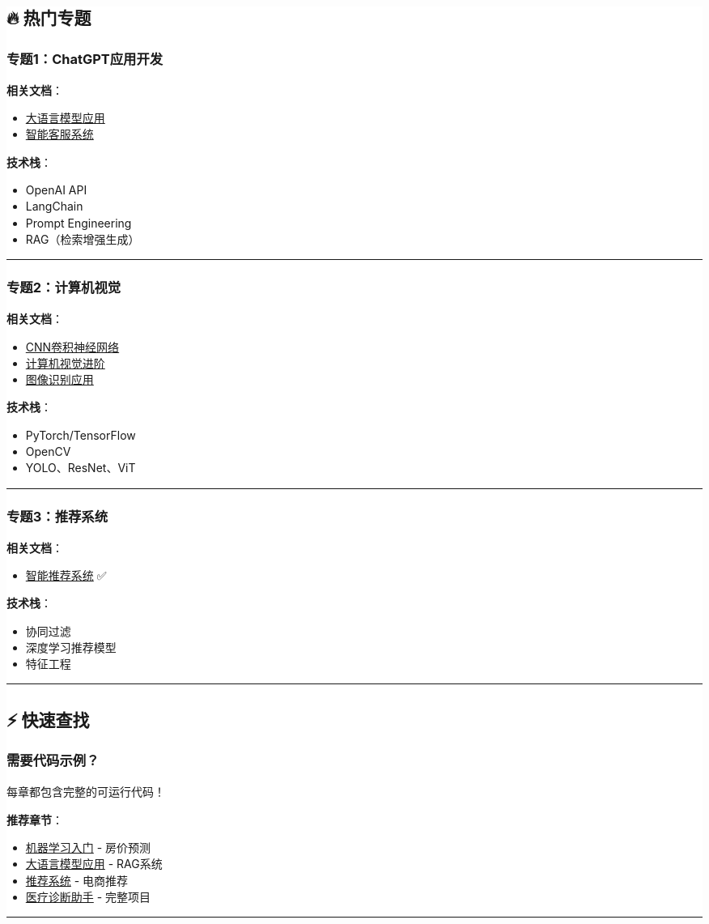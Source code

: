 
## 🔥 热门专题

### 专题1：ChatGPT应用开发

**相关文档**：
- [大语言模型应用](./03-实战篇/13-大语言模型应用.md)
- [智能客服系统](./04-商业应用篇/17-智能客服系统.md)

**技术栈**：
- OpenAI API
- LangChain
- Prompt Engineering
- RAG（检索增强生成）

---

### 专题2：计算机视觉

**相关文档**：
- [CNN卷积神经网络](./02-进阶篇/06-卷积神经网络.md)
- [计算机视觉进阶](./02-进阶篇/09-计算机视觉.md)
- [图像识别应用](./04-商业应用篇/18-图像识别应用.md)

**技术栈**：
- PyTorch/TensorFlow
- OpenCV
- YOLO、ResNet、ViT

---

### 专题3：推荐系统

**相关文档**：
- [智能推荐系统](./04-商业应用篇/16-推荐系统.md) ✅

**技术栈**：
- 协同过滤
- 深度学习推荐模型
- 特征工程

---

## ⚡ 快速查找

### 需要代码示例？
每章都包含完整的可运行代码！

**推荐章节**：
- [机器学习入门](./01-入门篇/02-机器学习入门.md) - 房价预测
- [大语言模型应用](./03-实战篇/13-大语言模型应用.md) - RAG系统
- [推荐系统](./04-商业应用篇/16-推荐系统.md) - 电商推荐
- [医疗诊断助手](./05-综合项目/22-医疗诊断助手.md) - 完整项目

---